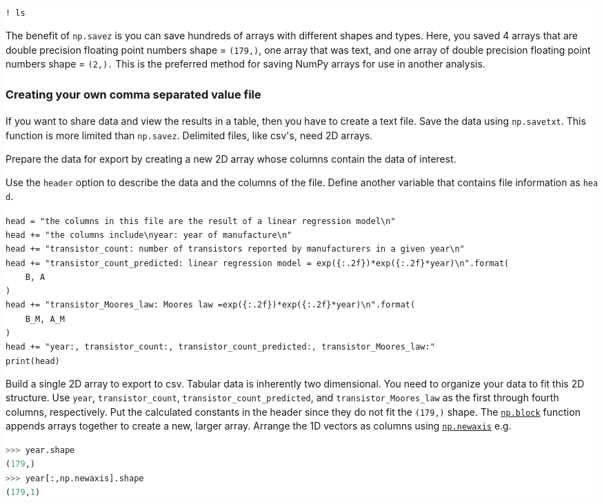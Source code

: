 ```{code-cell}
! ls
```

The benefit of `np.savez` is you can save hundreds of arrays with
different shapes and types. Here, you saved 4 arrays that are double
precision floating point numbers shape = `(179,)`, one array that was
text, and one array of double precision floating point numbers shape =
`(2,).` This is the preferred method for saving NumPy arrays for use in
another analysis.

### Creating your own comma separated value file

If you want to share data and view the results in a table, then you have to
create a text file. Save the data using `np.savetxt`. This
function is more limited than `np.savez`. Delimited files, like csv's,
need 2D arrays.

Prepare the data for export by creating a new 2D array whose columns
contain the data of interest.

Use the `header` option to describe the data and the columns of
the file. Define another variable that contains file
information as `head`.

```{code-cell}
head = "the columns in this file are the result of a linear regression model\n"
head += "the columns include\nyear: year of manufacture\n"
head += "transistor_count: number of transistors reported by manufacturers in a given year\n"
head += "transistor_count_predicted: linear regression model = exp({:.2f})*exp({:.2f}*year)\n".format(
    B, A
)
head += "transistor_Moores_law: Moores law =exp({:.2f})*exp({:.2f}*year)\n".format(
    B_M, A_M
)
head += "year:, transistor_count:, transistor_count_predicted:, transistor_Moores_law:"
print(head)
```

Build a single 2D array to export to csv. Tabular data is inherently two
dimensional. You need to organize your data to fit this 2D structure.
Use `year`, `transistor_count`, `transistor_count_predicted`, and
`transistor_Moores_law` as the first through fourth columns,
respectively. Put the calculated constants in the header since they do
not fit the `(179,)` shape. The
[`np.block`](https://numpy.org/doc/stable/reference/generated/numpy.block.html)
function appends arrays together to create a new, larger array. Arrange
the 1D vectors as columns using
[`np.newaxis`](https://numpy.org/doc/stable/reference/constants.html)
e.g.

```python
>>> year.shape
(179,)
>>> year[:,np.newaxis].shape
(179,1)
```
